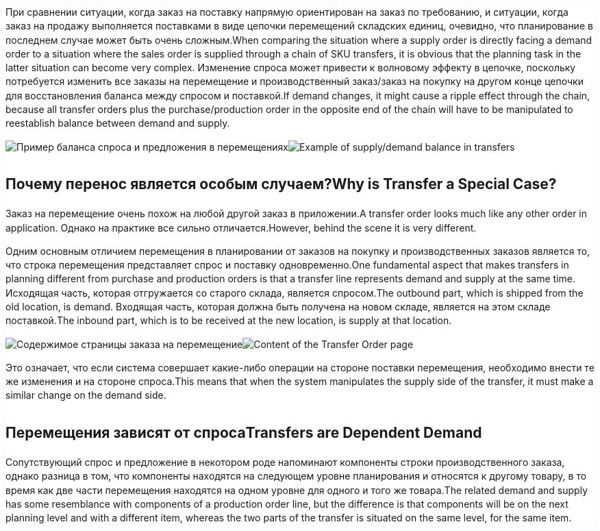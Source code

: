 <span data-ttu-id="0129b-109">При сравнении ситуации, когда заказ на поставку напрямую ориентирован на заказ по требованию, и ситуации, когда заказ на продажу выполняется поставками в виде цепочки перемещений складских единиц, очевидно, что планирование в последнем случае может быть очень сложным.</span><span class="sxs-lookup"><span data-stu-id="0129b-109">When comparing the situation where a supply order is directly facing a demand order to a situation where the sales order is supplied through a chain of SKU transfers, it is obvious that the planning task in the latter situation can become very complex.</span></span> <span data-ttu-id="0129b-110">Изменение спроса может привести к волновому эффекту в цепочке, поскольку потребуется изменить все заказы на перемещение и производственный заказ/заказ на покупку на другом конце цепочки для восстановления баланса между спросом и поставкой.</span><span class="sxs-lookup"><span data-stu-id="0129b-110">If demand changes, it might cause a ripple effect through the chain, because all transfer orders plus the purchase/production order in the opposite end of the chain will have to be manipulated to reestablish balance between demand and supply.</span></span>  

<span data-ttu-id="0129b-111">![Пример баланса спроса и предложения в перемещениях](media/nav_app_supply_planning_7_transfers2.png "Пример баланса спроса и предложения в перемещениях")</span><span class="sxs-lookup"><span data-stu-id="0129b-111">![Example of supply/demand balance in transfers](media/nav_app_supply_planning_7_transfers2.png "Example of supply/demand balance in transfers")</span></span>  

## <a name="why-is-transfer-a-special-case"></a><span data-ttu-id="0129b-112">Почему перенос является особым случаем?</span><span class="sxs-lookup"><span data-stu-id="0129b-112">Why is Transfer a Special Case?</span></span>  
<span data-ttu-id="0129b-113">Заказ на перемещение очень похож на любой другой заказ в приложении.</span><span class="sxs-lookup"><span data-stu-id="0129b-113">A transfer order looks much like any other order in application.</span></span> <span data-ttu-id="0129b-114">Однако на практике все сильно отличается.</span><span class="sxs-lookup"><span data-stu-id="0129b-114">However, behind the scene it is very different.</span></span>  

<span data-ttu-id="0129b-115">Одним основным отличием перемещения в планировании от заказов на покупку и производственных заказов является то, что строка перемещения представляет спрос и поставку одновременно.</span><span class="sxs-lookup"><span data-stu-id="0129b-115">One fundamental aspect that makes transfers in planning different from purchase and production orders is that a transfer line represents demand and supply at the same time.</span></span> <span data-ttu-id="0129b-116">Исходящая часть, которая отгружается со старого склада, является спросом.</span><span class="sxs-lookup"><span data-stu-id="0129b-116">The outbound part, which is shipped from the old location, is demand.</span></span> <span data-ttu-id="0129b-117">Входящая часть, которая должна быть получена на новом складе, является на этом складе поставкой.</span><span class="sxs-lookup"><span data-stu-id="0129b-117">The inbound part, which is to be received at the new location, is supply at that location.</span></span>  

<span data-ttu-id="0129b-118">![Содержимое страницы заказа на перемещение](media/nav_app_supply_planning_7_transfers3.png "Содержимое страницы заказа на перемещение")</span><span class="sxs-lookup"><span data-stu-id="0129b-118">![Content of the Transfer Order page](media/nav_app_supply_planning_7_transfers3.png "Content of the Transfer Order page")</span></span>  

<span data-ttu-id="0129b-119">Это означает, что если система совершает какие-либо операции на стороне поставки перемещения, необходимо внести те же изменения и на стороне спроса.</span><span class="sxs-lookup"><span data-stu-id="0129b-119">This means that when the system manipulates the supply side of the transfer, it must make a similar change on the demand side.</span></span>  

## <a name="transfers-are-dependent-demand"></a><span data-ttu-id="0129b-120">Перемещения зависят от спроса</span><span class="sxs-lookup"><span data-stu-id="0129b-120">Transfers are Dependent Demand</span></span>  
<span data-ttu-id="0129b-121">Сопутствующий спрос и предложение в некотором роде напоминают компоненты строки производственного заказа, однако разница в том, что компоненты находятся на следующем уровне планирования и относятся к другому товару, в то время как две части перемещения находятся на одном уровне для одного и того же товара.</span><span class="sxs-lookup"><span data-stu-id="0129b-121">The related demand and supply has some resemblance with components of a production order line, but the difference is that components will be on the next planning level and with a different item, whereas the two parts of the transfer is situated on the same level, for the same item.</span></span>  
